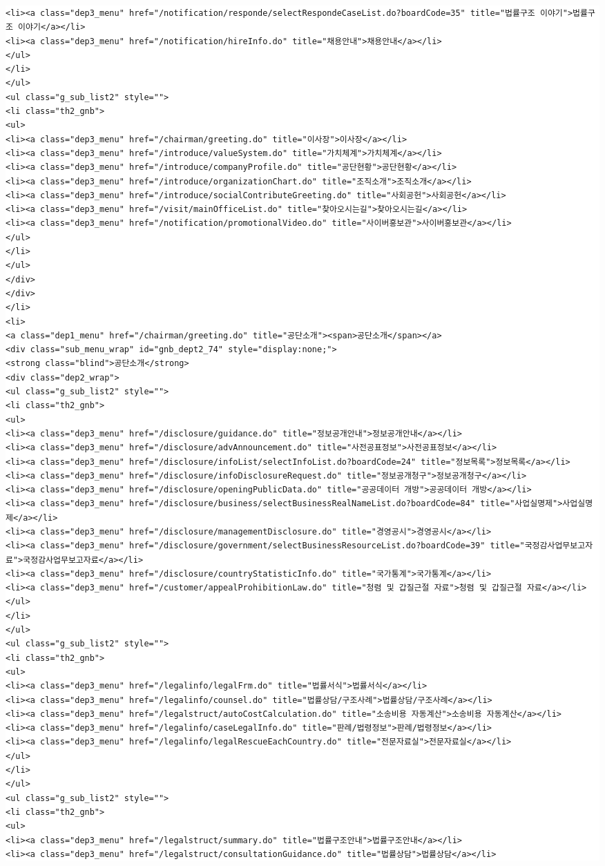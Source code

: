     <li><a class="dep3_menu" href="/notification/responde/selectRespondeCaseList.do?boardCode=35" title="법률구조 이야기">법률구조 이야기</a></li>
    <li><a class="dep3_menu" href="/notification/hireInfo.do" title="채용안내">채용안내</a></li>
    </ul>
    </li>
    </ul>
    <ul class="g_sub_list2" style="">
    <li class="th2_gnb">
    <ul>
    <li><a class="dep3_menu" href="/chairman/greeting.do" title="이사장">이사장</a></li>
    <li><a class="dep3_menu" href="/introduce/valueSystem.do" title="가치체계">가치체계</a></li>
    <li><a class="dep3_menu" href="/introduce/companyProfile.do" title="공단현황">공단현황</a></li>
    <li><a class="dep3_menu" href="/introduce/organizationChart.do" title="조직소개">조직소개</a></li>
    <li><a class="dep3_menu" href="/introduce/socialContributeGreeting.do" title="사회공헌">사회공헌</a></li>
    <li><a class="dep3_menu" href="/visit/mainOfficeList.do" title="찾아오시는길">찾아오시는길</a></li>
    <li><a class="dep3_menu" href="/notification/promotionalVideo.do" title="사이버홍보관">사이버홍보관</a></li>
    </ul>
    </li>
    </ul>
    </div>
    </div>
    </li>
    <li>
    <a class="dep1_menu" href="/chairman/greeting.do" title="공단소개"><span>공단소개</span></a>
    <div class="sub_menu_wrap" id="gnb_dept2_74" style="display:none;">
    <strong class="blind">공단소개</strong>
    <div class="dep2_wrap">
    <ul class="g_sub_list2" style="">
    <li class="th2_gnb">
    <ul>
    <li><a class="dep3_menu" href="/disclosure/guidance.do" title="정보공개안내">정보공개안내</a></li>
    <li><a class="dep3_menu" href="/disclosure/advAnnouncement.do" title="사전공표정보">사전공표정보</a></li>
    <li><a class="dep3_menu" href="/disclosure/infoList/selectInfoList.do?boardCode=24" title="정보목록">정보목록</a></li>
    <li><a class="dep3_menu" href="/disclosure/infoDisclosureRequest.do" title="정보공개청구">정보공개청구</a></li>
    <li><a class="dep3_menu" href="/disclosure/openingPublicData.do" title="공공데이터 개방">공공데이터 개방</a></li>
    <li><a class="dep3_menu" href="/disclosure/business/selectBusinessRealNameList.do?boardCode=84" title="사업실명제">사업실명제</a></li>
    <li><a class="dep3_menu" href="/disclosure/managementDisclosure.do" title="경영공시">경영공시</a></li>
    <li><a class="dep3_menu" href="/disclosure/government/selectBusinessResourceList.do?boardCode=39" title="국정감사업무보고자료">국정감사업무보고자료</a></li>
    <li><a class="dep3_menu" href="/disclosure/countryStatisticInfo.do" title="국가통계">국가통계</a></li>
    <li><a class="dep3_menu" href="/customer/appealProhibitionLaw.do" title="청렴 및 갑질근절 자료">청렴 및 갑질근절 자료</a></li>
    </ul>
    </li>
    </ul>
    <ul class="g_sub_list2" style="">
    <li class="th2_gnb">
    <ul>
    <li><a class="dep3_menu" href="/legalinfo/legalFrm.do" title="법률서식">법률서식</a></li>
    <li><a class="dep3_menu" href="/legalinfo/counsel.do" title="법률상담/구조사례">법률상담/구조사례</a></li>
    <li><a class="dep3_menu" href="/legalstruct/autoCostCalculation.do" title="소송비용 자동계산">소송비용 자동계산</a></li>
    <li><a class="dep3_menu" href="/legalinfo/caseLegalInfo.do" title="판례/법령정보">판례/법령정보</a></li>
    <li><a class="dep3_menu" href="/legalinfo/legalRescueEachCountry.do" title="전문자료실">전문자료실</a></li>
    </ul>
    </li>
    </ul>
    <ul class="g_sub_list2" style="">
    <li class="th2_gnb">
    <ul>
    <li><a class="dep3_menu" href="/legalstruct/summary.do" title="법률구조안내">법률구조안내</a></li>
    <li><a class="dep3_menu" href="/legalstruct/consultationGuidance.do" title="법률상담">법률상담</a></li>